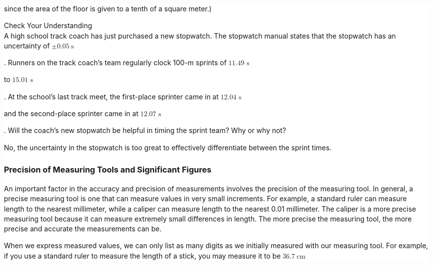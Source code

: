  since the area of the floor is given to a tenth of a square meter.)

<div data-type="exercise" data-print-placement="here" data-element-type="check-understanding" data-label="">
<div data-type="title">
Check Your Understanding
</div>
<div data-type="problem" markdown="1">
A high school track coach has just purchased a new stopwatch. The stopwatch manual states that the stopwatch has an uncertainty of <math xmlns="http://www.w3.org/1998/Math/MathML"><semantics><mrow><mrow><mrow><mrow><mo stretchy="false">±</mo><mn>0</mn></mrow><mtext>.</mtext><mtext>05</mtext><mspace width="0.25em" /><mi mathvariant="normal">s</mi></mrow></mrow><mrow /></mrow><annotation encoding="StarMath 5.0"> size 12{ +- 0 "." "05"`s} {}</annotation></semantics></math>

. Runners on the track coach’s team regularly clock 100-m sprints of <math xmlns="http://www.w3.org/1998/Math/MathML"><semantics><mrow><mrow><mrow><mtext>11.49 s</mtext></mrow></mrow><mrow /></mrow><annotation encoding="StarMath 5.0"> size 12{"11.49 s"} {}</annotation></semantics></math>

 to <math xmlns="http://www.w3.org/1998/Math/MathML"><semantics><mrow><mrow><mrow><mtext>15.01 s</mtext></mrow></mrow><mrow /></mrow><annotation encoding="StarMath 5.0"> size 12{"15.01 s"} {}</annotation></semantics></math>

. At the school’s last track meet, the first-place sprinter came in at <math xmlns="http://www.w3.org/1998/Math/MathML"><semantics><mrow><mrow><mrow><mtext>12</mtext><mtext>.</mtext><mtext>04 s</mtext></mrow></mrow><mrow /></mrow><annotation encoding="StarMath 5.0"> size 12{"12" "." "04"" s"} {}</annotation></semantics></math>

 and the second-place sprinter came in at <math xmlns="http://www.w3.org/1998/Math/MathML"><semantics><mrow><mrow><mrow><mtext>12</mtext><mtext>.</mtext><mtext>07 s</mtext></mrow></mrow><mrow /></mrow><annotation encoding="StarMath 5.0"> size 12{"12" "." "07"" s"} {}</annotation></semantics></math>

. Will the coach’s new stopwatch be helpful in timing the sprint team? Why or why not?

</div>
<div data-type="solution" data-print-placement="here" markdown="1">
No, the uncertainty in the stopwatch is too great to effectively differentiate between the sprint times.

</div>
</div>

### Precision of Measuring Tools and Significant Figures

An important factor in the accuracy and precision of measurements involves the precision of the measuring tool. In general, a precise measuring tool is one that can measure values in very small increments. For example, a standard ruler can measure length to the nearest millimeter, while a caliper can measure length to the nearest 0.01 millimeter. The caliper is a more precise measuring tool because it can measure extremely small differences in length. The more precise the measuring tool, the more precise and accurate the measurements can be.

When we express measured values, we can only list as many digits as we initially measured with our measuring tool. For example, if you use a standard ruler to measure the length of a stick, you may measure it to be <math xmlns="http://www.w3.org/1998/Math/MathML"><semantics><mrow><mrow><mrow><mtext>36</mtext><mtext>.</mtext><mn>7</mn><mspace width="0.25em" /><mtext>cm</mtext></mrow></mrow><mrow /></mrow><annotation encoding="StarMath 5.0"> size 12{"36" "." 7" cm"} {}</annotation></semantics></math>
